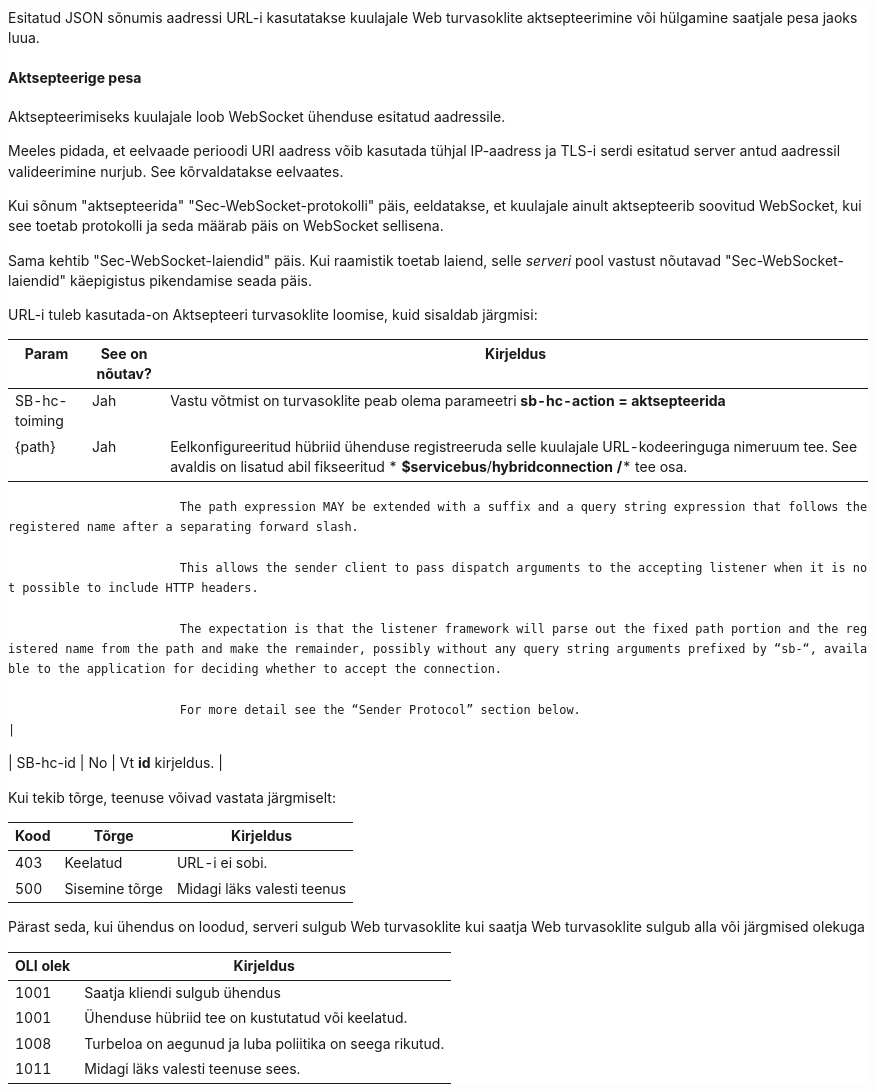 Esitatud JSON sõnumis aadressi URL-i kasutatakse kuulajale Web turvasoklite aktsepteerimine või hülgamine saatjale pesa jaoks luua.

#### <a name="accepting-the-socket"></a>Aktsepteerige pesa

Aktsepteerimiseks kuulajale loob WebSocket ühenduse esitatud aadressile.

Meeles pidada, et eelvaade perioodi URI aadress võib kasutada tühjal IP-aadress ja TLS-i serdi esitatud server antud aadressil valideerimine nurjub. See kõrvaldatakse eelvaates.

Kui sõnum "aktsepteerida" "Sec-WebSocket-protokolli" päis, eeldatakse, et kuulajale ainult aktsepteerib soovitud WebSocket, kui see toetab protokolli ja seda määrab päis on WebSocket sellisena.

Sama kehtib "Sec-WebSocket-laiendid" päis. Kui raamistik toetab laiend, selle *serveri* pool vastust nõutavad "Sec-WebSocket-laiendid" käepigistus pikendamise seada päis.

URL-i tuleb kasutada-on Aktsepteeri turvasoklite loomise, kuid sisaldab järgmisi:

| Param        | See on nõutav? | Kirjeldus                                                                                                                                                                                                                                                                                   |
|--------------|-----------|-----------------------------------------------------------------------------------------------------------------------------------------------------------------------------------------------------------------------------------------------------------------------------------------------|
| SB-hc-toiming | Jah       | Vastu võtmist on turvasoklite peab olema parameetri **sb-hc-action = aktsepteerida**                                                                                                                                                                                                                          |
| {path}       | Jah       | Eelkonfigureeritud hübriid ühenduse registreeruda selle kuulajale URL-kodeeringuga nimeruum tee. See avaldis on lisatud abil fikseeritud * **$servicebus**/**hybridconnection /*** tee osa.                                                                                            
                                                                                                                                                                                                                                                                                                                           
                            The path expression MAY be extended with a suffix and a query string expression that follows the registered name after a separating forward slash.                                                                                                                                             
                                                                                                                                                                                                                                                                                                                           
                            This allows the sender client to pass dispatch arguments to the accepting listener when it is not possible to include HTTP headers.                                                                                                                                                            
                                                                                                                                                                                                                                                                                                                           
                            The expectation is that the listener framework will parse out the fixed path portion and the registered name from the path and make the remainder, possibly without any query string arguments prefixed by “sb-“, available to the application for deciding whether to accept the connection.  
                                                                                                                                                                                                                                                                                                                           
                            For more detail see the “Sender Protocol” section below.                                                                                                                                                                                                                                       |
| SB-hc-id | No        | Vt **id** kirjeldus.                                                                                                                                                                                                                                                              |

Kui tekib tõrge, teenuse võivad vastata järgmiselt:

| Kood | Tõrge          | Kirjeldus                         |
|------|----------------|-------------------------------------|
| 403  | Keelatud      | URL-i ei sobi.               |
| 500  | Sisemine tõrge | Midagi läks valesti teenus |

Pärast seda, kui ühendus on loodud, serveri sulgub Web turvasoklite kui saatja Web turvasoklite sulgub alla või järgmised olekuga

| OLI olek | Kirjeldus                                                                        |
|-----------|------------------------------------------------------------------------------------|
| 1001      | Saatja kliendi sulgub ühendus                                        |
| 1001      | Ühenduse hübriid tee on kustutatud või keelatud.                           |
| 1008      | Turbeloa on aegunud ja luba poliitika on seega rikutud. |
| 1011      | Midagi läks valesti teenuse sees.                                           |
